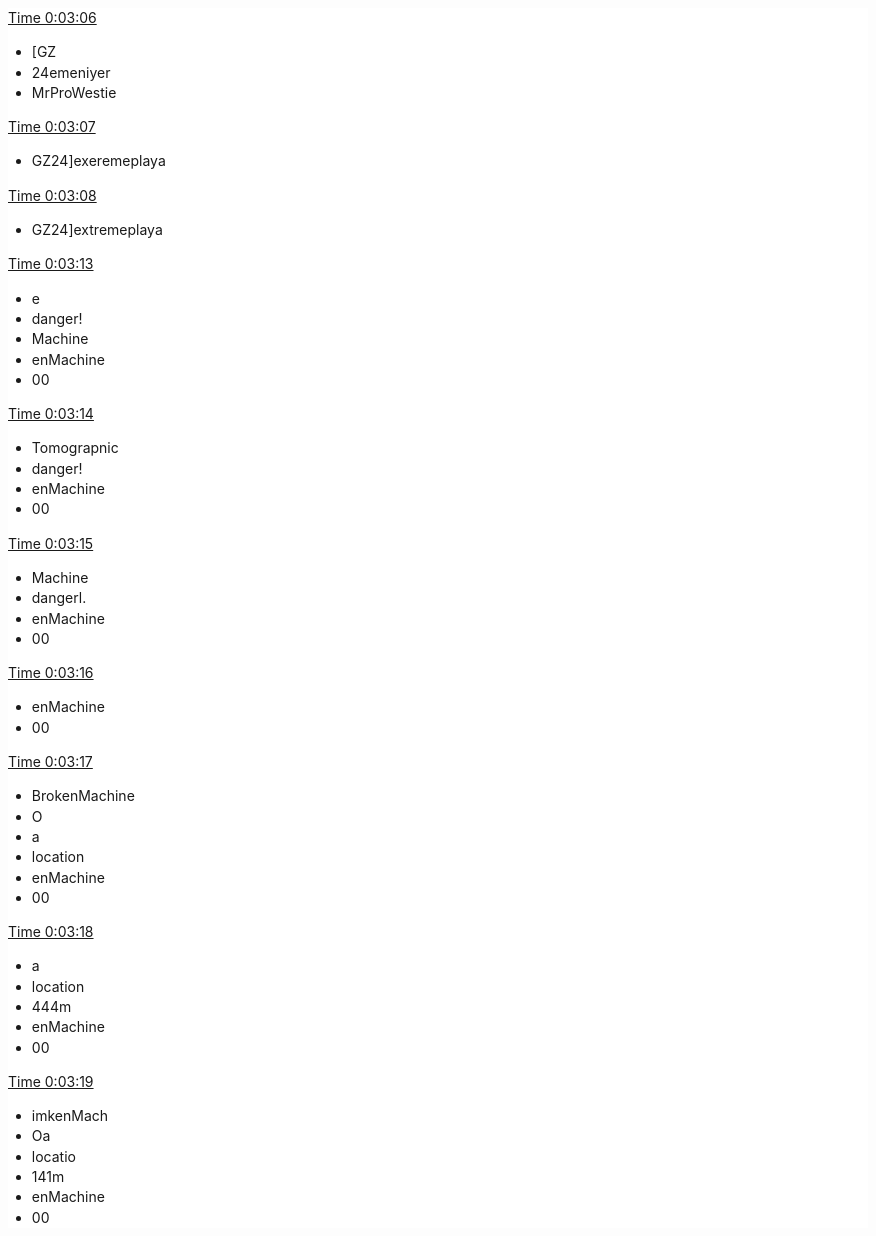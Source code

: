  [Time 0:03:06](https://youtu.be/pg2VI1PUTRI?t=181) 
- [GZ 
- 24emeniyer 
- MrProWestie 

 [Time 0:03:07](https://youtu.be/pg2VI1PUTRI?t=182) 
- GZ24]exeremeplaya 

 [Time 0:03:08](https://youtu.be/pg2VI1PUTRI?t=183) 
- GZ24]extremeplaya 

 [Time 0:03:13](https://youtu.be/pg2VI1PUTRI?t=188) 
- e 
- danger! 
- Machine 
- enMachine 
- 00 

 [Time 0:03:14](https://youtu.be/pg2VI1PUTRI?t=189) 
- Tomograpnic 
- danger! 
- enMachine 
- 00 

 [Time 0:03:15](https://youtu.be/pg2VI1PUTRI?t=190) 
- Machine 
- dangerl. 
- enMachine 
- 00 

 [Time 0:03:16](https://youtu.be/pg2VI1PUTRI?t=191) 
- enMachine 
- 00 

 [Time 0:03:17](https://youtu.be/pg2VI1PUTRI?t=192) 
- BrokenMachine 
- O 
- a 
- location 
- enMachine 
- 00 

 [Time 0:03:18](https://youtu.be/pg2VI1PUTRI?t=193) 
- a 
- location 
- 444m 
- enMachine 
- 00 

 [Time 0:03:19](https://youtu.be/pg2VI1PUTRI?t=194) 
- imkenMach 
- Oa 
- locatio 
- 141m 
- enMachine 
- 00 
